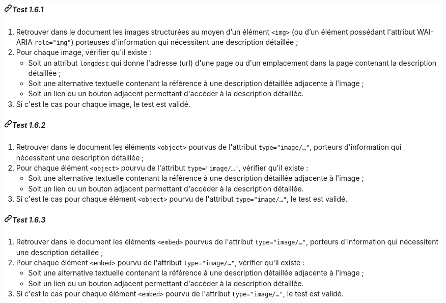 <h5><a id="user-content-test-161" class="anchor" aria-hidden="true" href="#test-161"><svg class="octicon octicon-link" viewBox="0 0 16 16" version="1.1" width="16" height="16" aria-hidden="true"><path fill-rule="evenodd" d="M7.775 3.275a.75.75 0 001.06 1.06l1.25-1.25a2 2 0 112.83 2.83l-2.5 2.5a2 2 0 01-2.83 0 .75.75 0 00-1.06 1.06 3.5 3.5 0 004.95 0l2.5-2.5a3.5 3.5 0 00-4.95-4.95l-1.25 1.25zm-4.69 9.64a2 2 0 010-2.83l2.5-2.5a2 2 0 012.83 0 .75.75 0 001.06-1.06 3.5 3.5 0 00-4.95 0l-2.5 2.5a3.5 3.5 0 004.95 4.95l1.25-1.25a.75.75 0 00-1.06-1.06l-1.25 1.25a2 2 0 01-2.83 0z"></path></svg></a>Test 1.6.1</h5>
<ol>
<li>Retrouver dans le document les images structurées au moyen d’un élément <code>&lt;img&gt;</code> (ou d’un élément possédant l'attribut WAI-ARIA <code>role="img"</code>) porteuses d'information qui nécessitent une description détaillée ;</li>
<li>Pour chaque image, vérifier qu'il existe :
<ul>
<li>Soit un attribut <code>longdesc</code> qui donne l'adresse (url) d'une page ou d'un emplacement dans la page contenant la description détaillée ;</li>
<li>Soit une alternative textuelle contenant la référence à une description détaillée adjacente à l'image ;</li>
<li>Soit un lien ou un bouton adjacent permettant d'accéder à la description détaillée.</li>
</ul>
</li>
<li>Si c'est le cas pour chaque image, le test est validé.</li>
</ol>
<h5><a id="user-content-test-162" class="anchor" aria-hidden="true" href="#test-162"><svg class="octicon octicon-link" viewBox="0 0 16 16" version="1.1" width="16" height="16" aria-hidden="true"><path fill-rule="evenodd" d="M7.775 3.275a.75.75 0 001.06 1.06l1.25-1.25a2 2 0 112.83 2.83l-2.5 2.5a2 2 0 01-2.83 0 .75.75 0 00-1.06 1.06 3.5 3.5 0 004.95 0l2.5-2.5a3.5 3.5 0 00-4.95-4.95l-1.25 1.25zm-4.69 9.64a2 2 0 010-2.83l2.5-2.5a2 2 0 012.83 0 .75.75 0 001.06-1.06 3.5 3.5 0 00-4.95 0l-2.5 2.5a3.5 3.5 0 004.95 4.95l1.25-1.25a.75.75 0 00-1.06-1.06l-1.25 1.25a2 2 0 01-2.83 0z"></path></svg></a>Test 1.6.2</h5>
<ol>
<li>Retrouver dans le document les éléments <code>&lt;object&gt;</code> pourvus de l'attribut <code>type="image/…"</code>, porteurs d'information qui nécessitent une description détaillée ;</li>
<li>Pour chaque élément <code>&lt;object&gt;</code> pourvu de l'attribut <code>type="image/…"</code>, vérifier qu'il existe :
<ul>
<li>Soit une alternative textuelle contenant la référence à une description détaillée adjacente à l'image ;</li>
<li>Soit un lien ou un bouton adjacent permettant d'accéder à la description détaillée.</li>
</ul>
</li>
<li>Si c'est le cas pour chaque élément <code>&lt;object&gt;</code> pourvu de l'attribut <code>type="image/…"</code>, le test est validé.</li>
</ol>
<h5><a id="user-content-test-163" class="anchor" aria-hidden="true" href="#test-163"><svg class="octicon octicon-link" viewBox="0 0 16 16" version="1.1" width="16" height="16" aria-hidden="true"><path fill-rule="evenodd" d="M7.775 3.275a.75.75 0 001.06 1.06l1.25-1.25a2 2 0 112.83 2.83l-2.5 2.5a2 2 0 01-2.83 0 .75.75 0 00-1.06 1.06 3.5 3.5 0 004.95 0l2.5-2.5a3.5 3.5 0 00-4.95-4.95l-1.25 1.25zm-4.69 9.64a2 2 0 010-2.83l2.5-2.5a2 2 0 012.83 0 .75.75 0 001.06-1.06 3.5 3.5 0 00-4.95 0l-2.5 2.5a3.5 3.5 0 004.95 4.95l1.25-1.25a.75.75 0 00-1.06-1.06l-1.25 1.25a2 2 0 01-2.83 0z"></path></svg></a>Test 1.6.3</h5>
<ol>
<li>Retrouver dans le document les éléments <code>&lt;embed&gt;</code> pourvus de l'attribut <code>type="image/…"</code>, porteurs d'information qui nécessitent une description détaillée ;</li>
<li>Pour chaque élément <code>&lt;embed&gt;</code> pourvu de l'attribut <code>type="image/…"</code>, vérifier qu'il existe :
<ul>
<li>Soit une alternative textuelle contenant la référence à une description détaillée adjacente à l'image ;</li>
<li>Soit un lien ou un bouton adjacent permettant d'accéder à la description détaillée.</li>
</ul>
</li>
<li>Si c'est le cas pour chaque élément <code>&lt;embed&gt;</code> pourvu de l'attribut <code>type="image/…"</code>, le test est validé.</li>
</ol>